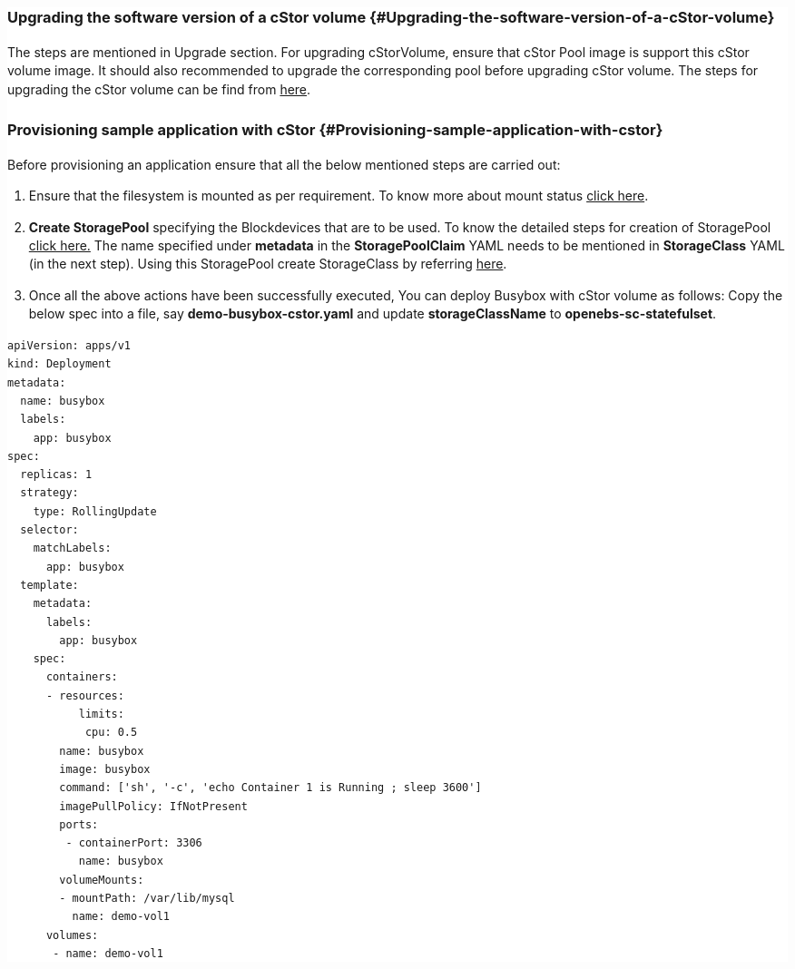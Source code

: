 ### Upgrading the software version of a cStor volume {#Upgrading-the-software-version-of-a-cStor-volume}

The steps are mentioned in Upgrade section. For upgrading cStorVolume, ensure that cStor Pool image is support this cStor volume image.  It should also recommended to upgrade the corresponding pool before upgrading cStor volume. The steps for upgrading the cStor volume can be find from [here](/docs/user-guides/upgradel).

### Provisioning sample application with cStor {#Provisioning-sample-application-with-cstor}

Before provisioning an application ensure that all the below mentioned steps are carried out:

 1. Ensure that the filesystem is mounted as per requirement. 
    To know more about mount status [click here](/docs/additional-info/faqs#what-must-be-the-disk-mount-status-on-node-for-provisioning-openebs-volume).

 2. **Create StoragePool** specifying the Blockdevices that are to be used.
    To know the detailed steps for creation of StoragePool [click here.](/docs/deprecated/spc-based-cstor#creating-cStor-storage-pools) 
    The name specified under **metadata** in the **StoragePoolClaim** YAML needs to be mentioned in **StorageClass** YAML (in the next step).
    Using this StoragePool create StorageClass by referring [here](/docs/deprecated/spc-based-cstor#creating-cStor-storage-class).

 3. Once all the above actions have been successfully executed, You can deploy Busybox with cStor  volume as follows:
    Copy the below spec into a file, say **demo-busybox-cstor.yaml** and update  **storageClassName**  to **openebs-sc-statefulset**.

```shell hideCopy
apiVersion: apps/v1
kind: Deployment
metadata:
  name: busybox
  labels:
    app: busybox
spec:
  replicas: 1
  strategy:
    type: RollingUpdate
  selector:
    matchLabels:
      app: busybox
  template:
    metadata:
      labels:
        app: busybox
    spec:
      containers:
      - resources:
           limits:
            cpu: 0.5
        name: busybox
        image: busybox
        command: ['sh', '-c', 'echo Container 1 is Running ; sleep 3600']
        imagePullPolicy: IfNotPresent
        ports:
         - containerPort: 3306
           name: busybox
        volumeMounts:
        - mountPath: /var/lib/mysql
          name: demo-vol1
      volumes:
       - name: demo-vol1
```